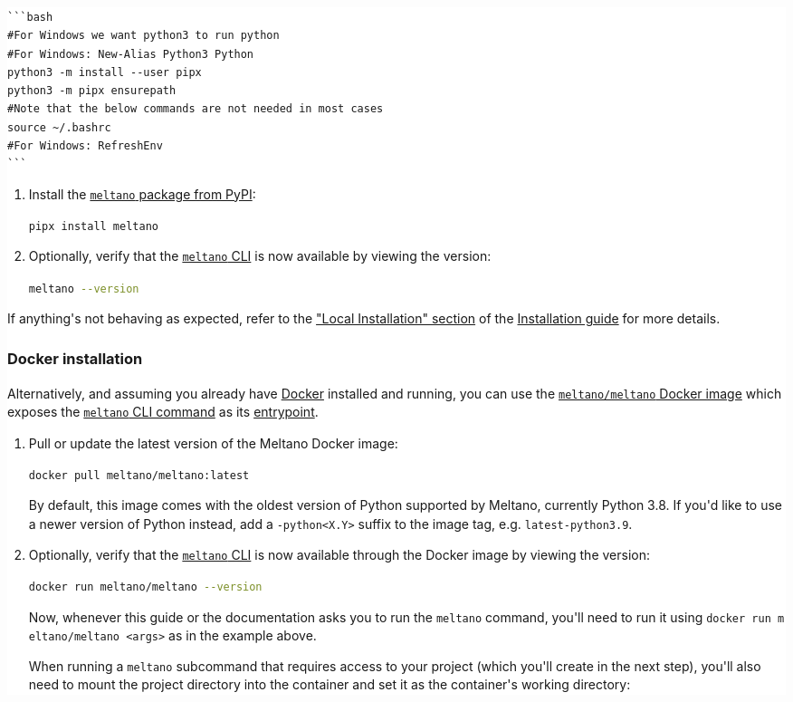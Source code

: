     ```bash
    #For Windows we want python3 to run python
    #For Windows: New-Alias Python3 Python
    python3 -m install --user pipx
    python3 -m pipx ensurepath
    #Note that the below commands are not needed in most cases
    source ~/.bashrc 
    #For Windows: RefreshEnv
    ```

1. Install the [`meltano` package from PyPI](https://pypi.org/project/meltano/):

    ```bash
	pipx install meltano
    ```

1. Optionally, verify that the [`meltano` CLI](/reference/command-line-interface) is now available by viewing the version:

    ```bash
    meltano --version
    ```

If anything's not behaving as expected, refer to the ["Local Installation" section](/guide/installation#local-installation) of the [Installation guide](/guide/installation) for more details.

### Docker installation

Alternatively, and assuming you already have [Docker](https://www.docker.com/) installed and running,
you can use the [`meltano/meltano` Docker image](https://hub.docker.com/r/meltano/meltano) which exposes the [`meltano` CLI command](/reference/command-line-interface) as its [entrypoint](https://docs.docker.com/engine/reference/builder/#entrypoint).

1. Pull or update the latest version of the Meltano Docker image:

    ```bash
    docker pull meltano/meltano:latest
    ```

    By default, this image comes with the oldest version of Python supported by Meltano, currently Python 3.8.
    If you'd like to use a newer version of Python instead, add a `-python<X.Y>` suffix to the image tag, e.g. `latest-python3.9`.

1. Optionally, verify that the [`meltano` CLI](/reference/command-line-interface) is now available through the Docker image by viewing the version:

    ```bash
    docker run meltano/meltano --version
    ```

    Now, whenever this guide or the documentation asks you to run the `meltano` command, you'll need to run it using `docker run meltano/meltano <args>` as in the example above.

    When running a `meltano` subcommand that requires access to your project (which you'll create in the next step), you'll also need to mount the project directory into the container and set it as the container's working directory:
